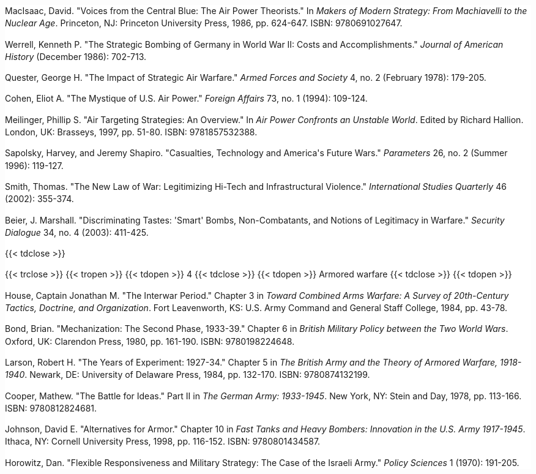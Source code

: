 MacIsaac, David. "Voices from the Central Blue: The Air Power Theorists." In _Makers of Modern Strategy: From Machiavelli to the Nuclear Age_. Princeton, NJ: Princeton University Press, 1986, pp. 624-647. ISBN: 9780691027647.

Werrell, Kenneth P. "The Strategic Bombing of Germany in World War II: Costs and Accomplishments." _Journal of American History_ (December 1986): 702-713.

Quester, George H. "The Impact of Strategic Air Warfare." _Armed Forces and Society_ 4, no. 2 (February 1978): 179-205.

Cohen, Eliot A. "The Mystique of U.S. Air Power." _Foreign Affairs_ 73, no. 1 (1994): 109-124.

Meilinger, Phillip S. "Air Targeting Strategies: An Overview." In _Air Power Confronts an Unstable World_. Edited by Richard Hallion. London, UK: Brasseys, 1997, pp. 51-80. ISBN: 9781857532388.

Sapolsky, Harvey, and Jeremy Shapiro. "Casualties, Technology and America's Future Wars." _Parameters_ 26, no. 2 (Summer 1996): 119-127.

Smith, Thomas. "The New Law of War: Legitimizing Hi-Tech and Infrastructural Violence." _International Studies Quarterly_ 46 (2002): 355-374.

Beier, J. Marshall. "Discriminating Tastes: 'Smart' Bombs, Non-Combatants, and Notions of Legitimacy in Warfare." _Security Dialogue_ 34, no. 4 (2003): 411-425.


{{< tdclose >}}

{{< trclose >}}
{{< tropen >}}
{{< tdopen >}}
4
{{< tdclose >}}
{{< tdopen >}}
Armored warfare
{{< tdclose >}}
{{< tdopen >}}


House, Captain Jonathan M. "The Interwar Period." Chapter 3 in _Toward Combined Arms Warfare: A Survey of 20th-Century Tactics, Doctrine, and Organization_. Fort Leavenworth, KS: U.S. Army Command and General Staff College, 1984, pp. 43-78.

Bond, Brian. "Mechanization: The Second Phase, 1933-39." Chapter 6 in _British Military Policy between the Two World Wars_. Oxford, UK: Clarendon Press, 1980, pp. 161-190. ISBN: 9780198224648.

Larson, Robert H. "The Years of Experiment: 1927-34." Chapter 5 in _The British Army and the Theory of Armored Warfare, 1918-1940_. Newark, DE: University of Delaware Press, 1984, pp. 132-170. ISBN: 9780874132199.

Cooper, Mathew. "The Battle for Ideas." Part II in _The German Army: 1933-1945_. New York, NY: Stein and Day, 1978, pp. 113-166. ISBN: 9780812824681.

Johnson, David E. "Alternatives for Armor." Chapter 10 in _Fast Tanks and Heavy Bombers: Innovation in the U.S. Army 1917-1945_. Ithaca, NY: Cornell University Press, 1998, pp. 116-152. ISBN: 9780801434587.

Horowitz, Dan. "Flexible Responsiveness and Military Strategy: The Case of the Israeli Army." _Policy Sciences_ 1 (1970): 191-205.
